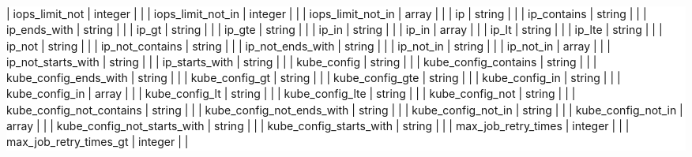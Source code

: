 | iops_limit_not  |  integer  |    |
| iops_limit_not_in  |  integer  |    |
| iops_limit_not_in  |  array  |    |
| ip  |  string  |    |
| ip_contains  |  string  |    |
| ip_ends_with  |  string  |    |
| ip_gt  |  string  |    |
| ip_gte  |  string  |    |
| ip_in  |  string  |    |
| ip_in  |  array  |    |
| ip_lt  |  string  |    |
| ip_lte  |  string  |    |
| ip_not  |  string  |    |
| ip_not_contains  |  string  |    |
| ip_not_ends_with  |  string  |    |
| ip_not_in  |  string  |    |
| ip_not_in  |  array  |    |
| ip_not_starts_with  |  string  |    |
| ip_starts_with  |  string  |    |
| kube_config  |  string  |    |
| kube_config_contains  |  string  |    |
| kube_config_ends_with  |  string  |    |
| kube_config_gt  |  string  |    |
| kube_config_gte  |  string  |    |
| kube_config_in  |  string  |    |
| kube_config_in  |  array  |    |
| kube_config_lt  |  string  |    |
| kube_config_lte  |  string  |    |
| kube_config_not  |  string  |    |
| kube_config_not_contains  |  string  |    |
| kube_config_not_ends_with  |  string  |    |
| kube_config_not_in  |  string  |    |
| kube_config_not_in  |  array  |    |
| kube_config_not_starts_with  |  string  |    |
| kube_config_starts_with  |  string  |    |
| max_job_retry_times  |  integer  |    |
| max_job_retry_times_gt  |  integer  |    |